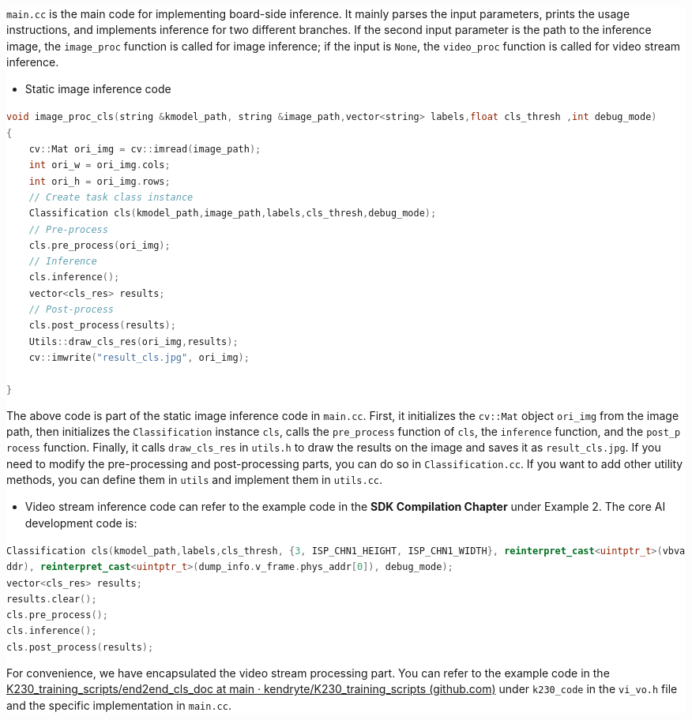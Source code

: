 `main.cc` is the main code for implementing board-side inference. It mainly parses the input parameters, prints the usage instructions, and implements inference for two different branches. If the second input parameter is the path to the inference image, the `image_proc` function is called for image inference; if the input is `None`, the `video_proc` function is called for video stream inference.

- Static image inference code

```C++
void image_proc_cls(string &kmodel_path, string &image_path,vector<string> labels,float cls_thresh ,int debug_mode)
{
    cv::Mat ori_img = cv::imread(image_path);
    int ori_w = ori_img.cols;
    int ori_h = ori_img.rows;
    // Create task class instance
    Classification cls(kmodel_path,image_path,labels,cls_thresh,debug_mode);
    // Pre-process
    cls.pre_process(ori_img);
    // Inference
    cls.inference();
    vector<cls_res> results;
    // Post-process
    cls.post_process(results);
    Utils::draw_cls_res(ori_img,results);
    cv::imwrite("result_cls.jpg", ori_img);

}
```

The above code is part of the static image inference code in `main.cc`. First, it initializes the `cv::Mat` object `ori_img` from the image path, then initializes the `Classification` instance `cls`, calls the `pre_process` function of `cls`, the `inference` function, and the `post_process` function. Finally, it calls `draw_cls_res` in `utils.h` to draw the results on the image and saves it as `result_cls.jpg`. If you need to modify the pre-processing and post-processing parts, you can do so in `Classification.cc`. If you want to add other utility methods, you can define them in `utils` and implement them in `utils.cc`.

- Video stream inference code can refer to the example code in the **SDK Compilation Chapter** under Example 2. The core AI development code is:

```c++
Classification cls(kmodel_path,labels,cls_thresh, {3, ISP_CHN1_HEIGHT, ISP_CHN1_WIDTH}, reinterpret_cast<uintptr_t>(vbvaddr), reinterpret_cast<uintptr_t>(dump_info.v_frame.phys_addr[0]), debug_mode);
vector<cls_res> results;
results.clear();
cls.pre_process();
cls.inference();
cls.post_process(results);
```

For convenience, we have encapsulated the video stream processing part. You can refer to the example code in the [K230_training_scripts/end2end_cls_doc at main · kendryte/K230_training_scripts (github.com)](https://github.com/kendryte/K230_training_scripts/tree/main/end2end_cls_doc) under `k230_code` in the `vi_vo.h` file and the specific implementation in `main.cc`.
